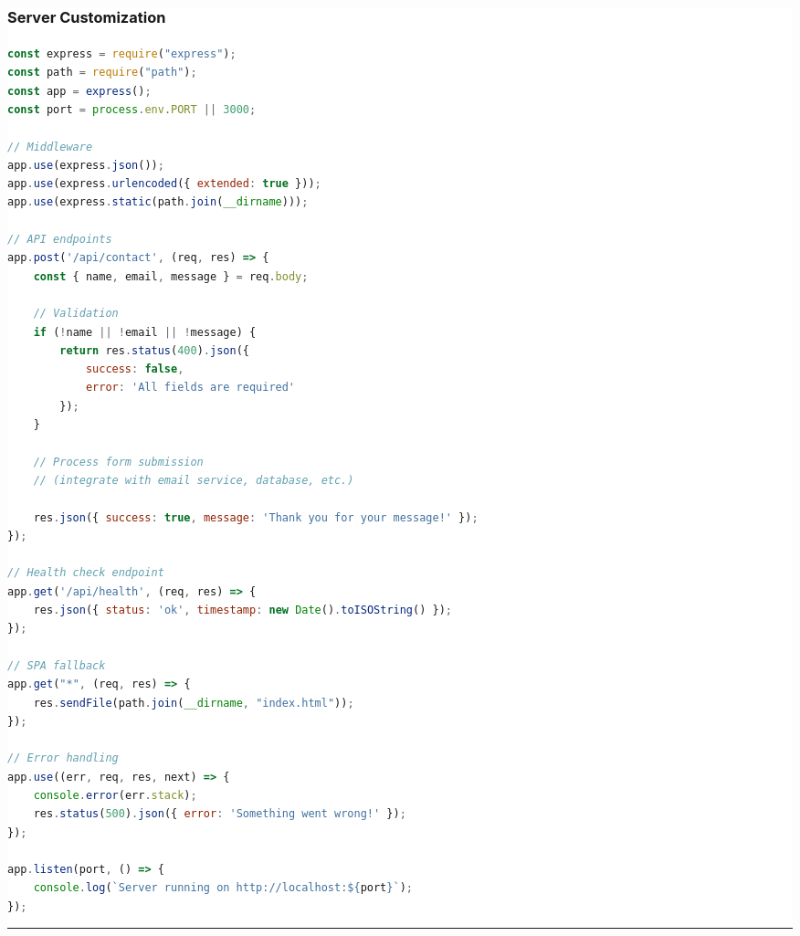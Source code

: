 ### Server Customization

```javascript
const express = require("express");
const path = require("path");
const app = express();
const port = process.env.PORT || 3000;

// Middleware
app.use(express.json());
app.use(express.urlencoded({ extended: true }));
app.use(express.static(path.join(__dirname)));

// API endpoints
app.post('/api/contact', (req, res) => {
    const { name, email, message } = req.body;
    
    // Validation
    if (!name || !email || !message) {
        return res.status(400).json({ 
            success: false, 
            error: 'All fields are required' 
        });
    }
    
    // Process form submission
    // (integrate with email service, database, etc.)
    
    res.json({ success: true, message: 'Thank you for your message!' });
});

// Health check endpoint
app.get('/api/health', (req, res) => {
    res.json({ status: 'ok', timestamp: new Date().toISOString() });
});

// SPA fallback
app.get("*", (req, res) => {
    res.sendFile(path.join(__dirname, "index.html"));
});

// Error handling
app.use((err, req, res, next) => {
    console.error(err.stack);
    res.status(500).json({ error: 'Something went wrong!' });
});

app.listen(port, () => {
    console.log(`Server running on http://localhost:${port}`);
});
```

---